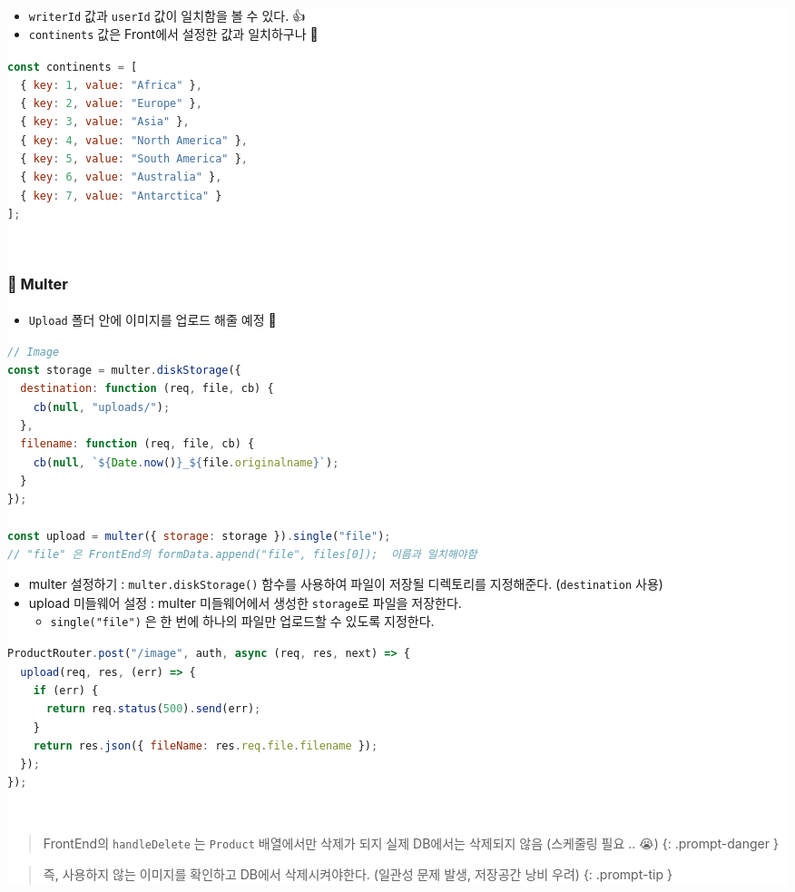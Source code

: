 

- `writerId` 값과 `userId` 값이 일치함을 볼 수 있다. 👍
- `continents` 값은 Front에서 설정한 값과 일치하구나 🤔

```jsx
const continents = [
  { key: 1, value: "Africa" },
  { key: 2, value: "Europe" },
  { key: 3, value: "Asia" },
  { key: 4, value: "North America" },
  { key: 5, value: "South America" },
  { key: 6, value: "Australia" },
  { key: 7, value: "Antarctica" }
];
```

<br>

### 🧷 Multer



- `Upload` 폴더 안에 이미지를 업로드 해줄 예정 🥱

```javascript
// Image
const storage = multer.diskStorage({
  destination: function (req, file, cb) {
    cb(null, "uploads/");
  },
  filename: function (req, file, cb) {
    cb(null, `${Date.now()}_${file.originalname}`);
  }
});

const upload = multer({ storage: storage }).single("file");
// "file" 은 FrontEnd의 formData.append("file", files[0]);  이름과 일치해야함
```

- multer 설정하기 : `multer.diskStorage()` 함수를 사용하여 파일이 저장될 디렉토리를 지정해준다. (`destination` 사용)
- upload 미들웨어 설정 : multer 미들웨어에서 생성한 `storage`로 파일을 저장한다.
  - `single("file")` 은 한 번에 하나의 파일만 업로드할 수 있도록 지정한다.

```javascript
ProductRouter.post("/image", auth, async (req, res, next) => {
  upload(req, res, (err) => {
    if (err) {
      return req.status(500).send(err);
    }
    return res.json({ fileName: res.req.file.filename });
  });
});
```

<br>

> FrontEnd의 `handleDelete` 는 `Product` 배열에서만 삭제가 되지 실제 DB에서는 삭제되지 않음 (스케줄링 필요 .. 😭)
{: .prompt-danger }

> 즉, 사용하지 않는 이미지를 확인하고 DB에서 삭제시켜야한다. (일관성 문제 발생, 저장공간 낭비 우려)
{: .prompt-tip }